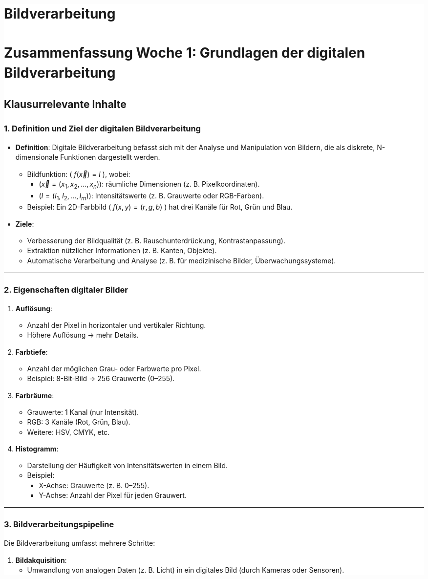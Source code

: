 # Bildverarbeitung
# **Zusammenfassung Woche 1: Grundlagen der digitalen Bildverarbeitung**
## **Klausurrelevante Inhalte**

### **1. Definition und Ziel der digitalen Bildverarbeitung**
- **Definition**: 
  Digitale Bildverarbeitung befasst sich mit der Analyse und Manipulation von Bildern, die als diskrete, N-dimensionale Funktionen dargestellt werden.
  - Bildfunktion: \( $f(\vec{x}) = I$ \), wobei:
    - \($\vec{x} = (x_1, x_2, ..., x_n)$\): räumliche Dimensionen (z. B. Pixelkoordinaten).
    - \($I = (I_1, I_2, ..., I_m)$\): Intensitätswerte (z. B. Grauwerte oder RGB-Farben).
  - Beispiel: Ein 2D-Farbbild \( $f(x, y) = (r, g, b)$ \) hat drei Kanäle für Rot, Grün und Blau.

- **Ziele**:
  - Verbesserung der Bildqualität (z. B. Rauschunterdrückung, Kontrastanpassung).
  - Extraktion nützlicher Informationen (z. B. Kanten, Objekte).
  - Automatische Verarbeitung und Analyse (z. B. für medizinische Bilder, Überwachungssysteme).

---

### **2. Eigenschaften digitaler Bilder**
1. **Auflösung**:
   - Anzahl der Pixel in horizontaler und vertikaler Richtung.
   - Höhere Auflösung → mehr Details.
   
2. **Farbtiefe**:
   - Anzahl der möglichen Grau- oder Farbwerte pro Pixel.
   - Beispiel: 8-Bit-Bild → 256 Grauwerte (0–255).

3. **Farbräume**:
   - Grauwerte: 1 Kanal (nur Intensität).
   - RGB: 3 Kanäle (Rot, Grün, Blau).
   - Weitere: HSV, CMYK, etc.

4. **Histogramm**:
   - Darstellung der Häufigkeit von Intensitätswerten in einem Bild.
   - Beispiel:
     - X-Achse: Grauwerte (z. B. 0–255).
     - Y-Achse: Anzahl der Pixel für jeden Grauwert.

---

### **3. Bildverarbeitungspipeline**
Die Bildverarbeitung umfasst mehrere Schritte:
1. **Bildakquisition**:
   - Umwandlung von analogen Daten (z. B. Licht) in ein digitales Bild (durch Kameras oder Sensoren).
